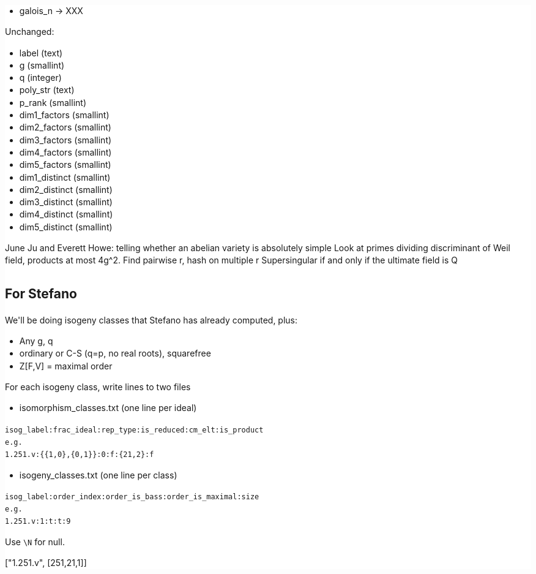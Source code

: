  - galois_n -> XXX

Unchanged:
 - label (text)
 - g (smallint)
 - q (integer)
 - poly_str (text)
 - p_rank (smallint)
 - dim1_factors (smallint)
 - dim2_factors (smallint)
 - dim3_factors (smallint)
 - dim4_factors (smallint)
 - dim5_factors (smallint)
 - dim1_distinct (smallint)
 - dim2_distinct (smallint)
 - dim3_distinct (smallint)
 - dim4_distinct (smallint)
 - dim5_distinct (smallint)

June Ju and Everett Howe: telling whether an abelian variety is absolutely simple
Look at primes dividing discriminant of Weil field, products at most 4g^2.
Find pairwise r, hash on multiple r
Supersingular if and only if the ultimate field is Q

For Stefano
-----------

We'll be doing isogeny classes that Stefano has already computed, plus:

 * Any g, q
 * ordinary or C-S (q=p, no real roots), squarefree
 * Z[F,V] = maximal order

For each isogeny class, write lines to two files

 * isomorphism_classes.txt (one line per ideal)
```
isog_label:frac_ideal:rep_type:is_reduced:cm_elt:is_product
e.g.
1.251.v:{{1,0},{0,1}}:0:f:{21,2}:f
```
 * isogeny_classes.txt (one line per class)
```
isog_label:order_index:order_is_bass:order_is_maximal:size
e.g.
1.251.v:1:t:t:9
```

Use `\N` for null.

["1.251.v", [251,21,1]]